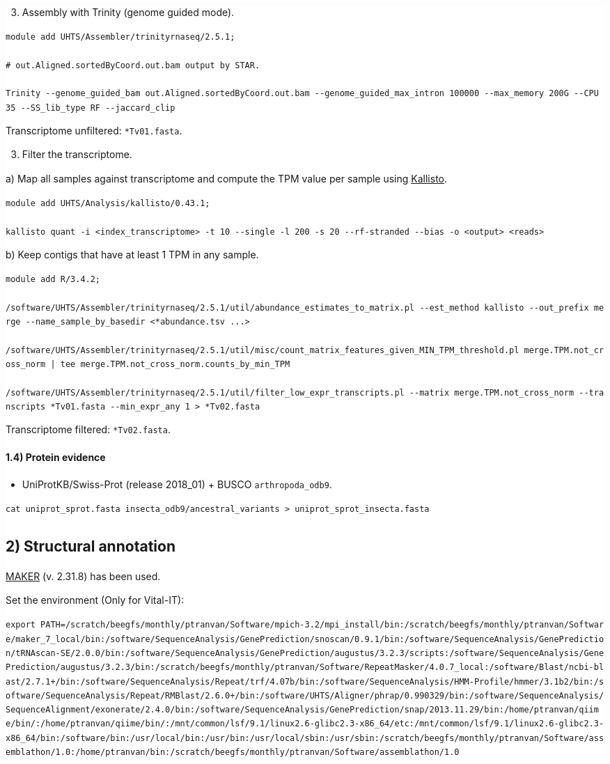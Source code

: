 
3) Assembly with Trinity (genome guided mode).

```
module add UHTS/Assembler/trinityrnaseq/2.5.1;

# out.Aligned.sortedByCoord.out.bam output by STAR.

Trinity --genome_guided_bam out.Aligned.sortedByCoord.out.bam --genome_guided_max_intron 100000 --max_memory 200G --CPU 35 --SS_lib_type RF --jaccard_clip 
```

Transcriptome unfiltered: `*Tv01.fasta`.

3) Filter the transcriptome.

a) Map all samples against transcriptome and compute the TPM value per sample using [Kallisto](https://pachterlab.github.io/kallisto/about). 

```
module add UHTS/Analysis/kallisto/0.43.1;

kallisto quant -i <index_transcriptome> -t 10 --single -l 200 -s 20 --rf-stranded --bias -o <output> <reads>
```

b) Keep contigs that have at least 1 TPM in any sample.

```
module add R/3.4.2;

/software/UHTS/Assembler/trinityrnaseq/2.5.1/util/abundance_estimates_to_matrix.pl --est_method kallisto --out_prefix merge --name_sample_by_basedir <*abundance.tsv ...> 

/software/UHTS/Assembler/trinityrnaseq/2.5.1/util/misc/count_matrix_features_given_MIN_TPM_threshold.pl merge.TPM.not_cross_norm | tee merge.TPM.not_cross_norm.counts_by_min_TPM

/software/UHTS/Assembler/trinityrnaseq/2.5.1/util/filter_low_expr_transcripts.pl --matrix merge.TPM.not_cross_norm --transcripts *Tv01.fasta --min_expr_any 1 > *Tv02.fasta
```

Transcriptome filtered: `*Tv02.fasta`.

#### <a name="14_protein"></a>1.4) Protein evidence

- UniProtKB/Swiss-Prot (release 2018_01) + BUSCO `arthropoda_odb9`.

```
cat uniprot_sprot.fasta insecta_odb9/ancestral_variants > uniprot_sprot_insecta.fasta
```

## <a name="2_structural"></a>2) Structural annotation 

[MAKER](http://www.yandell-lab.org/software/maker.html) (v. 2.31.8) has been used.

Set the environment (Only for Vital-IT):

```
export PATH=/scratch/beegfs/monthly/ptranvan/Software/mpich-3.2/mpi_install/bin:/scratch/beegfs/monthly/ptranvan/Software/maker_7_local/bin:/software/SequenceAnalysis/GenePrediction/snoscan/0.9.1/bin:/software/SequenceAnalysis/GenePrediction/tRNAscan-SE/2.0.0/bin:/software/SequenceAnalysis/GenePrediction/augustus/3.2.3/scripts:/software/SequenceAnalysis/GenePrediction/augustus/3.2.3/bin:/scratch/beegfs/monthly/ptranvan/Software/RepeatMasker/4.0.7_local:/software/Blast/ncbi-blast/2.7.1+/bin:/software/SequenceAnalysis/Repeat/trf/4.07b/bin:/software/SequenceAnalysis/HMM-Profile/hmmer/3.1b2/bin:/software/SequenceAnalysis/Repeat/RMBlast/2.6.0+/bin:/software/UHTS/Aligner/phrap/0.990329/bin:/software/SequenceAnalysis/SequenceAlignment/exonerate/2.4.0/bin:/software/SequenceAnalysis/GenePrediction/snap/2013.11.29/bin:/home/ptranvan/qiime/bin/:/home/ptranvan/qiime/bin/:/mnt/common/lsf/9.1/linux2.6-glibc2.3-x86_64/etc:/mnt/common/lsf/9.1/linux2.6-glibc2.3-x86_64/bin:/software/bin:/usr/local/bin:/usr/bin:/usr/local/sbin:/usr/sbin:/scratch/beegfs/monthly/ptranvan/Software/assemblathon/1.0:/home/ptranvan/bin:/scratch/beegfs/monthly/ptranvan/Software/assemblathon/1.0

```